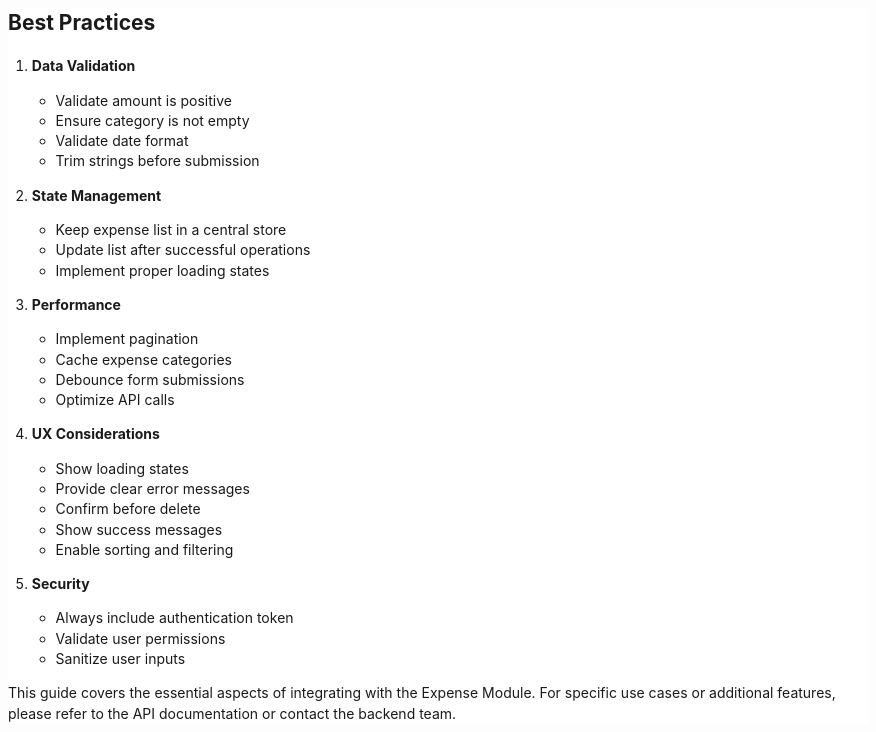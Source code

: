 ## Best Practices

1. **Data Validation**
   - Validate amount is positive
   - Ensure category is not empty
   - Validate date format
   - Trim strings before submission

2. **State Management**
   - Keep expense list in a central store
   - Update list after successful operations
   - Implement proper loading states

3. **Performance**
   - Implement pagination
   - Cache expense categories
   - Debounce form submissions
   - Optimize API calls

4. **UX Considerations**
   - Show loading states
   - Provide clear error messages
   - Confirm before delete
   - Show success messages
   - Enable sorting and filtering

5. **Security**
   - Always include authentication token
   - Validate user permissions
   - Sanitize user inputs

This guide covers the essential aspects of integrating with the Expense Module. For specific use cases or additional features, please refer to the API documentation or contact the backend team. 